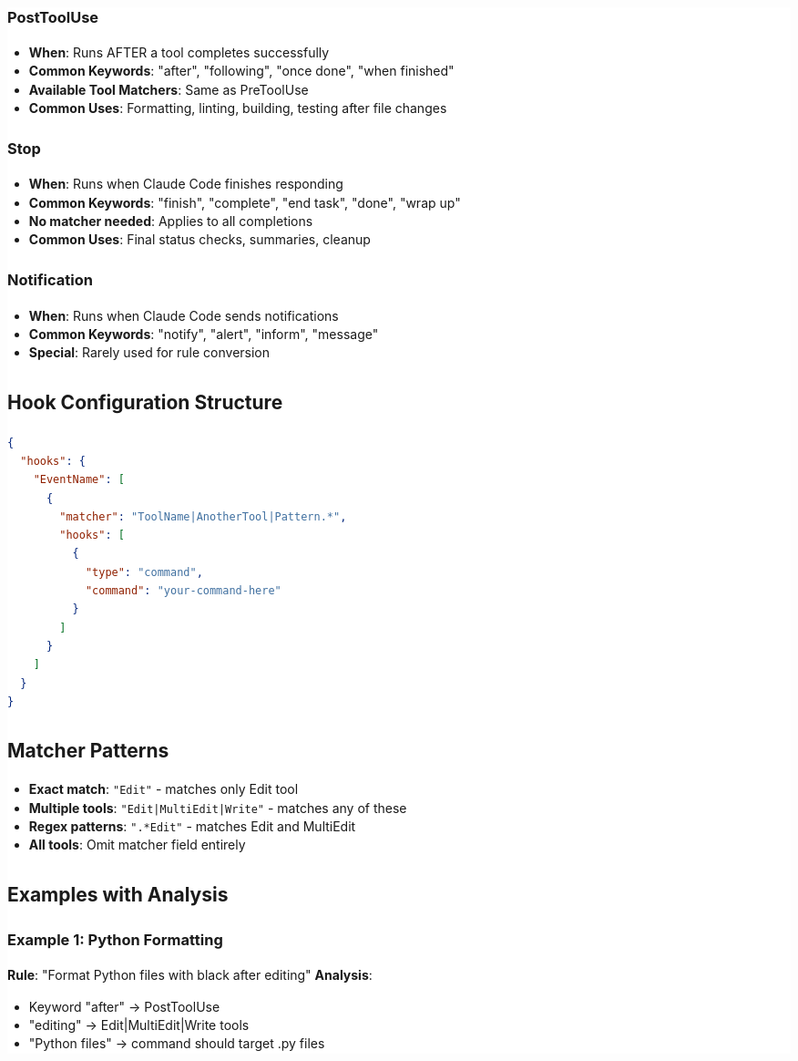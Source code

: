 ### PostToolUse
- **When**: Runs AFTER a tool completes successfully
- **Common Keywords**: "after", "following", "once done", "when finished"
- **Available Tool Matchers**: Same as PreToolUse
- **Common Uses**: Formatting, linting, building, testing after file changes

### Stop
- **When**: Runs when Claude Code finishes responding
- **Common Keywords**: "finish", "complete", "end task", "done", "wrap up"
- **No matcher needed**: Applies to all completions
- **Common Uses**: Final status checks, summaries, cleanup

### Notification
- **When**: Runs when Claude Code sends notifications
- **Common Keywords**: "notify", "alert", "inform", "message"
- **Special**: Rarely used for rule conversion

## Hook Configuration Structure

```json
{
  "hooks": {
    "EventName": [
      {
        "matcher": "ToolName|AnotherTool|Pattern.*",
        "hooks": [
          {
            "type": "command",
            "command": "your-command-here"
          }
        ]
      }
    ]
  }
}
```

## Matcher Patterns

- **Exact match**: `"Edit"` - matches only Edit tool
- **Multiple tools**: `"Edit|MultiEdit|Write"` - matches any of these
- **Regex patterns**: `".*Edit"` - matches Edit and MultiEdit
- **All tools**: Omit matcher field entirely

## Examples with Analysis

### Example 1: Python Formatting
**Rule**: "Format Python files with black after editing"
**Analysis**: 
- Keyword "after" → PostToolUse
- "editing" → Edit|MultiEdit|Write tools
- "Python files" → command should target .py files
